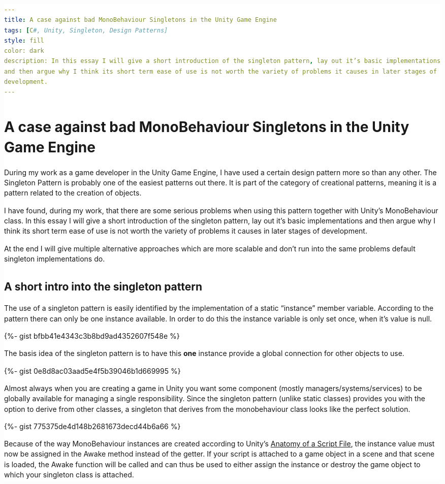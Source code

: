 ```yaml
---
title: A case against bad MonoBehaviour Singletons in the Unity Game Engine
tags: [C#, Unity, Singleton, Design Patterns]
style: fill	
color: dark
description: In this essay I will give a short introduction of the singleton pattern, lay out it’s basic implementations and then argue why I think its short term ease of use is not worth the variety of problems it causes in later stages of development.
---
```


# A case against bad MonoBehaviour Singletons in the Unity Game Engine

During my work as a game developer in the Unity Game Engine, I have used a certain design pattern more so than any other. The Singleton Pattern is probably one of the easiest patterns out there. It is part of the category of creational patterns, meaning it is a pattern related to the creation of objects.

I have found, during my work, that there are some serious problems when using this pattern together with Unity’s MonoBehaviour class. In this essay I will give a short introduction of the singleton pattern, lay out it’s basic implementations and then argue why I think its short term ease of use is not worth the variety of problems it causes in later stages of development.

At the end I will give multiple alternative approaches which are more scalable and don’t run into the same problems default singleton implementations do.

## A short intro into the singleton pattern

The use of a singleton pattern is easily identified by the implementation of a static “instance” member variable. According to the pattern there can only be one instance available. In order to do this the instance variable is only set once, when it’s value is null.

{%- gist bfbb41e4343c3b8bd9ad4352607f548e %}

The basis idea of the singleton pattern is to have this **one** instance provide a global connection for other objects to use.

{%- gist 0e8d8ac03aad5e4f5b39046b1d669995 %}

Almost always when you are creating a game in Unity you want some component (mostly managers/systems/services) to be globally available for managing a single responsibility. Since the singleton pattern (unlike static classes) provides you with the option to derive from other classes, a singleton that derives from the monobehaviour class looks like the perfect solution.

{%- gist 775375de4d148b2681673decd44b6a66 %}

Because of the way MonoBehaviour instances are created according to Unity’s [Anatomy of a Script File](https://docs.unity3d.com/Manual/CreatingAndUsingScripts.html), the instance value must now be assigned in the Awake method instead of the getter. If your script is attached to a game object in a scene and that scene is loaded, the Awake function will be called and can thus be used to either assign the instance or destroy the game object to which your singleton class is attached.
